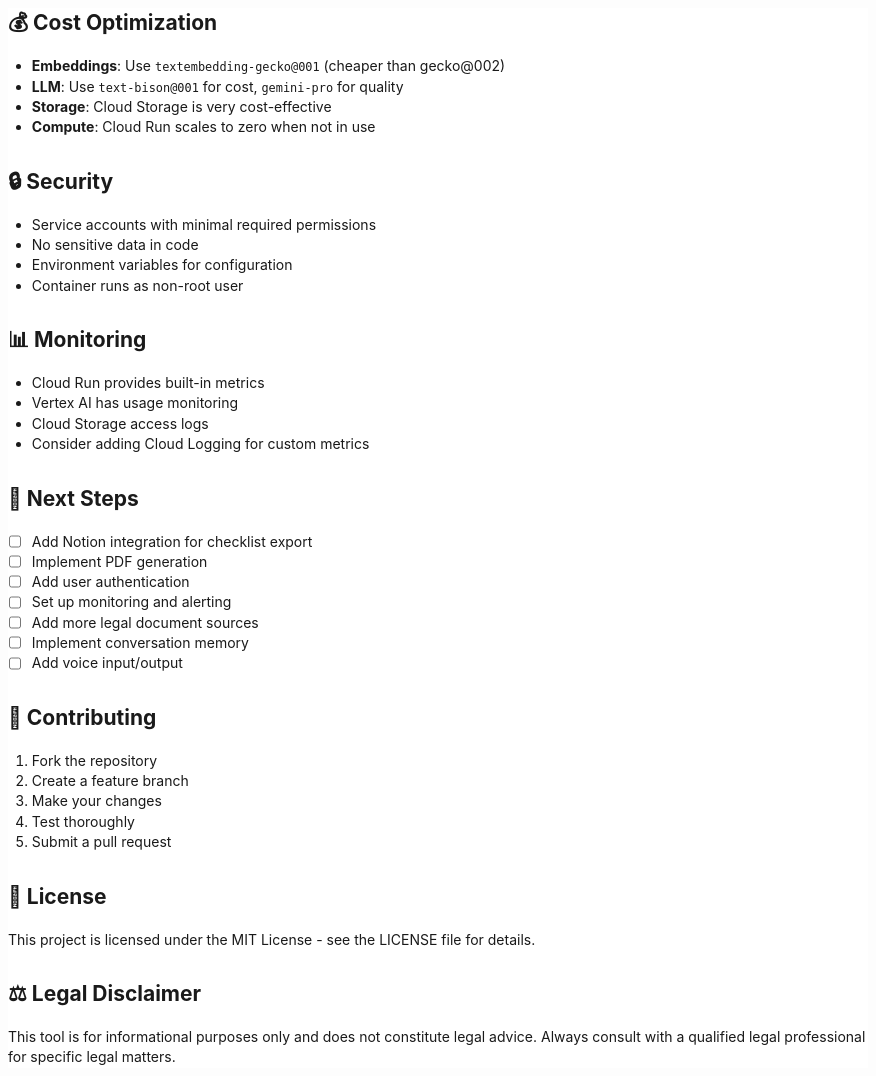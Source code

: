 ## 💰 Cost Optimization

- **Embeddings**: Use `textembedding-gecko@001` (cheaper than gecko@002)
- **LLM**: Use `text-bison@001` for cost, `gemini-pro` for quality
- **Storage**: Cloud Storage is very cost-effective
- **Compute**: Cloud Run scales to zero when not in use

## 🔒 Security

- Service accounts with minimal required permissions
- No sensitive data in code
- Environment variables for configuration
- Container runs as non-root user

## 📊 Monitoring

- Cloud Run provides built-in metrics
- Vertex AI has usage monitoring
- Cloud Storage access logs
- Consider adding Cloud Logging for custom metrics

## 🚀 Next Steps

- [ ] Add Notion integration for checklist export
- [ ] Implement PDF generation
- [ ] Add user authentication
- [ ] Set up monitoring and alerting
- [ ] Add more legal document sources
- [ ] Implement conversation memory
- [ ] Add voice input/output

## 🤝 Contributing

1. Fork the repository
2. Create a feature branch
3. Make your changes
4. Test thoroughly
5. Submit a pull request

## 📄 License

This project is licensed under the MIT License - see the LICENSE file for details.

## ⚖️ Legal Disclaimer

This tool is for informational purposes only and does not constitute legal advice. Always consult with a qualified legal professional for specific legal matters. 